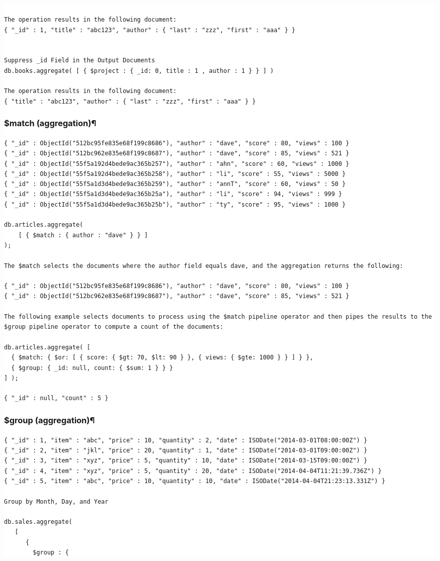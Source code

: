 ```

The operation results in the following document:
{ "_id" : 1, "title" : "abc123", "author" : { "last" : "zzz", "first" : "aaa" } }


Suppress _id Field in the Output Documents
db.books.aggregate( [ { $project : { _id: 0, title : 1 , author : 1 } } ] )

The operation results in the following document:
{ "title" : "abc123", "author" : { "last" : "zzz", "first" : "aaa" } }
```

### $match (aggregation)¶
```
{ "_id" : ObjectId("512bc95fe835e68f199c8686"), "author" : "dave", "score" : 80, "views" : 100 }
{ "_id" : ObjectId("512bc962e835e68f199c8687"), "author" : "dave", "score" : 85, "views" : 521 }
{ "_id" : ObjectId("55f5a192d4bede9ac365b257"), "author" : "ahn", "score" : 60, "views" : 1000 }
{ "_id" : ObjectId("55f5a192d4bede9ac365b258"), "author" : "li", "score" : 55, "views" : 5000 }
{ "_id" : ObjectId("55f5a1d3d4bede9ac365b259"), "author" : "annT", "score" : 60, "views" : 50 }
{ "_id" : ObjectId("55f5a1d3d4bede9ac365b25a"), "author" : "li", "score" : 94, "views" : 999 }
{ "_id" : ObjectId("55f5a1d3d4bede9ac365b25b"), "author" : "ty", "score" : 95, "views" : 1000 }

db.articles.aggregate(
    [ { $match : { author : "dave" } } ]
);

The $match selects the documents where the author field equals dave, and the aggregation returns the following:

{ "_id" : ObjectId("512bc95fe835e68f199c8686"), "author" : "dave", "score" : 80, "views" : 100 }
{ "_id" : ObjectId("512bc962e835e68f199c8687"), "author" : "dave", "score" : 85, "views" : 521 }

The following example selects documents to process using the $match pipeline operator and then pipes the results to the $group pipeline operator to compute a count of the documents:

db.articles.aggregate( [
  { $match: { $or: [ { score: { $gt: 70, $lt: 90 } }, { views: { $gte: 1000 } } ] } },
  { $group: { _id: null, count: { $sum: 1 } } }
] );

{ "_id" : null, "count" : 5 }
```

### $group (aggregation)¶
```
{ "_id" : 1, "item" : "abc", "price" : 10, "quantity" : 2, "date" : ISODate("2014-03-01T08:00:00Z") }
{ "_id" : 2, "item" : "jkl", "price" : 20, "quantity" : 1, "date" : ISODate("2014-03-01T09:00:00Z") }
{ "_id" : 3, "item" : "xyz", "price" : 5, "quantity" : 10, "date" : ISODate("2014-03-15T09:00:00Z") }
{ "_id" : 4, "item" : "xyz", "price" : 5, "quantity" : 20, "date" : ISODate("2014-04-04T11:21:39.736Z") }
{ "_id" : 5, "item" : "abc", "price" : 10, "quantity" : 10, "date" : ISODate("2014-04-04T21:23:13.331Z") }

Group by Month, Day, and Year

db.sales.aggregate(
   [
      {
        $group : {
```